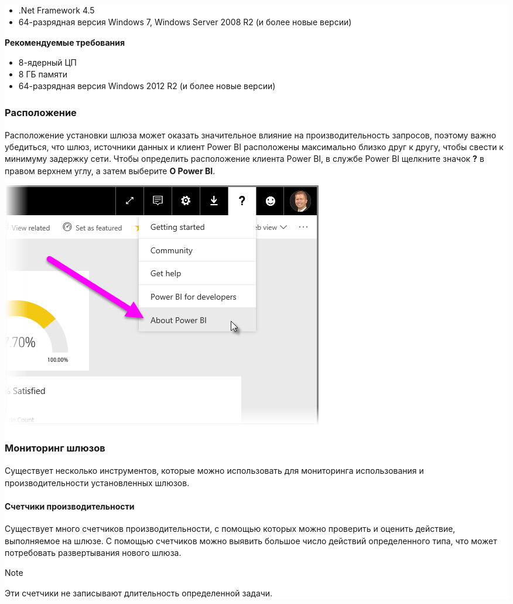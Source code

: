 * .Net Framework 4.5
* 64-разрядная версия Windows 7, Windows Server 2008 R2 (и более новые версии)

**Рекомендуемые требования**

* 8-ядерный ЦП
* 8 ГБ памяти
* 64-разрядная версия Windows 2012 R2 (и более новые версии)

### <a name="location"></a>Расположение
Расположение установки шлюза может оказать значительное влияние на производительность запросов, поэтому важно убедиться, что шлюз, источники данных и клиент Power BI расположены максимально близко друг к другу, чтобы свести к минимуму задержку сети. Чтобы определить расположение клиента Power BI, в службе Power BI щелкните значок **?** в правом верхнем углу, а затем выберите **О Power BI**.

![](media/service-gateway-deployment-guidance/powerbi-gateway-deployment-guidance_02.png)

### <a name="monitoring-gateways"></a>Мониторинг шлюзов
Существует несколько инструментов, которые можно использовать для мониторинга использования и производительности установленных шлюзов.

#### <a name="performance-counters"></a>Счетчики производительности
Существует много счетчиков производительности, с помощью которых можно проверить и оценить действие, выполняемое на шлюзе. С помощью счетчиков можно выявить большое число действий определенного типа, что может потребовать развертывания нового шлюза.

> [!NOTE]
> Эти счетчики не записывают длительность определенной задачи.
> 
> 
